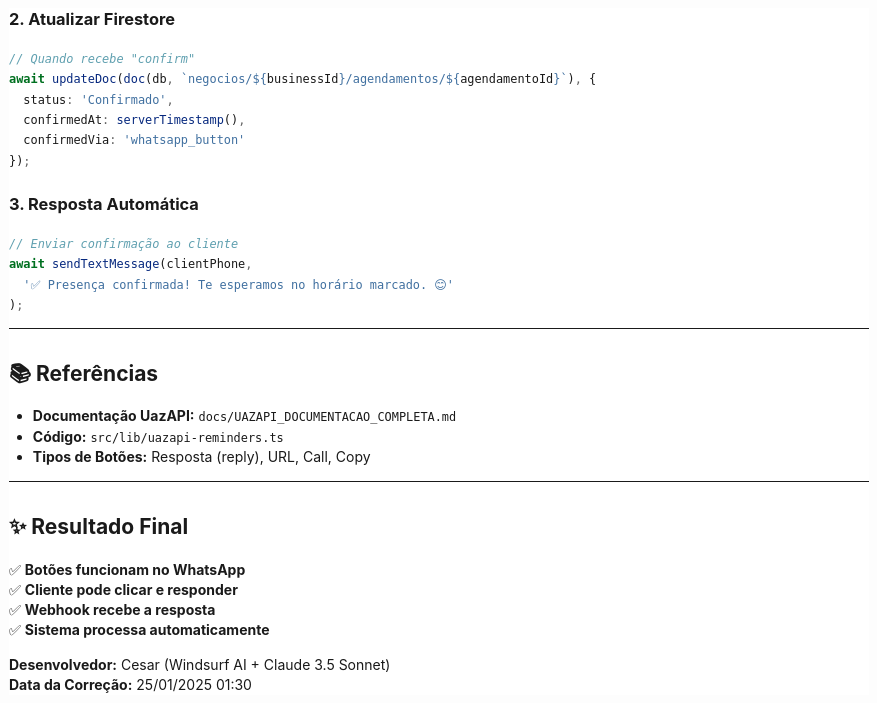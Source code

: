 ### 2. Atualizar Firestore
```typescript
// Quando recebe "confirm"
await updateDoc(doc(db, `negocios/${businessId}/agendamentos/${agendamentoId}`), {
  status: 'Confirmado',
  confirmedAt: serverTimestamp(),
  confirmedVia: 'whatsapp_button'
});
```

### 3. Resposta Automática
```typescript
// Enviar confirmação ao cliente
await sendTextMessage(clientPhone, 
  '✅ Presença confirmada! Te esperamos no horário marcado. 😊'
);
```

---

## 📚 Referências

- **Documentação UazAPI:** `docs/UAZAPI_DOCUMENTACAO_COMPLETA.md`
- **Código:** `src/lib/uazapi-reminders.ts`
- **Tipos de Botões:** Resposta (reply), URL, Call, Copy

---

## ✨ Resultado Final

✅ **Botões funcionam no WhatsApp**  
✅ **Cliente pode clicar e responder**  
✅ **Webhook recebe a resposta**  
✅ **Sistema processa automaticamente**

**Desenvolvedor:** Cesar (Windsurf AI + Claude 3.5 Sonnet)  
**Data da Correção:** 25/01/2025 01:30
